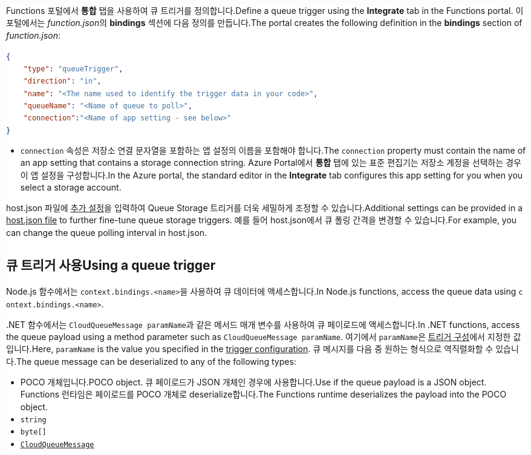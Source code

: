 <span data-ttu-id="7acd5-110">Functions 포털에서 **통합** 탭을 사용하여 큐 트리거를 정의합니다.</span><span class="sxs-lookup"><span data-stu-id="7acd5-110">Define a queue trigger using the **Integrate** tab in the Functions portal.</span></span> <span data-ttu-id="7acd5-111">이 포털에서는 *function.json*의 **bindings** 섹션에 다음 정의를 만듭니다.</span><span class="sxs-lookup"><span data-stu-id="7acd5-111">The portal creates the following definition in the  **bindings** section of *function.json*:</span></span>

```json
{
    "type": "queueTrigger",
    "direction": "in",
    "name": "<The name used to identify the trigger data in your code>",
    "queueName": "<Name of queue to poll>",
    "connection":"<Name of app setting - see below>"
}
```

* <span data-ttu-id="7acd5-112">`connection` 속성은 저장소 연결 문자열을 포함하는 앱 설정의 이름을 포함해야 합니다.</span><span class="sxs-lookup"><span data-stu-id="7acd5-112">The `connection` property must contain the name of an app setting that contains a storage connection string.</span></span> <span data-ttu-id="7acd5-113">Azure Portal에서 **통합** 탭에 있는 표준 편집기는 저장소 계정을 선택하는 경우 이 앱 설정을 구성합니다.</span><span class="sxs-lookup"><span data-stu-id="7acd5-113">In the Azure portal, the standard editor in the **Integrate** tab configures this app setting for you when you select a storage account.</span></span>

<span data-ttu-id="7acd5-114">host.json 파일에 [추가 설정](https://github.com/Azure/azure-webjobs-sdk-script/wiki/host.json)을 입력하여 Queue Storage 트리거를 더욱 세밀하게 조정할 수 있습니다.</span><span class="sxs-lookup"><span data-stu-id="7acd5-114">Additional settings can be provided in a [host.json file](https://github.com/Azure/azure-webjobs-sdk-script/wiki/host.json) to further fine-tune queue storage triggers.</span></span> <span data-ttu-id="7acd5-115">예를 들어 host.json에서 큐 폴링 간격을 변경할 수 있습니다.</span><span class="sxs-lookup"><span data-stu-id="7acd5-115">For example, you can change the queue polling interval in host.json.</span></span>

<a name="triggerusage"></a>

## <a name="using-a-queue-trigger"></a><span data-ttu-id="7acd5-116">큐 트리거 사용</span><span class="sxs-lookup"><span data-stu-id="7acd5-116">Using a queue trigger</span></span>
<span data-ttu-id="7acd5-117">Node.js 함수에서는 `context.bindings.<name>`을 사용하여 큐 데이터에 액세스합니다.</span><span class="sxs-lookup"><span data-stu-id="7acd5-117">In Node.js functions, access the queue data using `context.bindings.<name>`.</span></span>


<span data-ttu-id="7acd5-118">.NET 함수에서는 `CloudQueueMessage paramName`과 같은 메서드 매개 변수를 사용하여 큐 페이로드에 액세스합니다.</span><span class="sxs-lookup"><span data-stu-id="7acd5-118">In .NET functions, access the queue payload using a method parameter such as `CloudQueueMessage paramName`.</span></span> <span data-ttu-id="7acd5-119">여기에서 `paramName`은 [트리거 구성](#trigger)에서 지정한 값입니다.</span><span class="sxs-lookup"><span data-stu-id="7acd5-119">Here, `paramName` is the value you specified in the [trigger configuration](#trigger).</span></span> <span data-ttu-id="7acd5-120">큐 메시지를 다음 중 원하는 형식으로 역직렬화할 수 있습니다.</span><span class="sxs-lookup"><span data-stu-id="7acd5-120">The queue message can be deserialized to any of the following types:</span></span>

* <span data-ttu-id="7acd5-121">POCO 개체입니다.</span><span class="sxs-lookup"><span data-stu-id="7acd5-121">POCO object.</span></span> <span data-ttu-id="7acd5-122">큐 페이로드가 JSON 개체인 경우에 사용합니다.</span><span class="sxs-lookup"><span data-stu-id="7acd5-122">Use if the queue payload is a JSON object.</span></span> <span data-ttu-id="7acd5-123">Functions 런타임은 페이로드를 POCO 개체로 deserialize합니다.</span><span class="sxs-lookup"><span data-stu-id="7acd5-123">The Functions runtime deserializes the payload into the POCO object.</span></span> 
* `string`
* `byte[]`
* [`CloudQueueMessage`]


[`CloudQueueMessage`]: /dotnet/api/microsoft.windowsazure.storage.queue.cloudqueuemessage